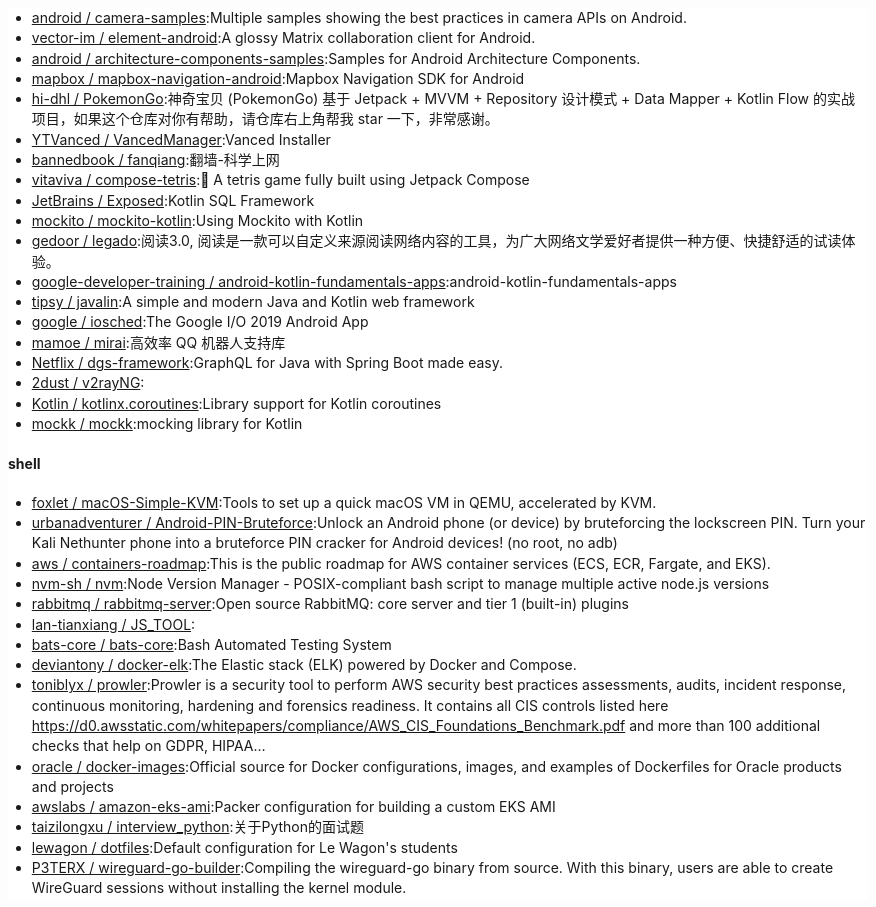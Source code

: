 * [android / camera-samples](https://github.com/android/camera-samples):Multiple samples showing the best practices in camera APIs on Android.
* [vector-im / element-android](https://github.com/vector-im/element-android):A glossy Matrix collaboration client for Android.
* [android / architecture-components-samples](https://github.com/android/architecture-components-samples):Samples for Android Architecture Components.
* [mapbox / mapbox-navigation-android](https://github.com/mapbox/mapbox-navigation-android):Mapbox Navigation SDK for Android
* [hi-dhl / PokemonGo](https://github.com/hi-dhl/PokemonGo):神奇宝贝 (PokemonGo) 基于 Jetpack + MVVM + Repository 设计模式 + Data Mapper + Kotlin Flow 的实战项目，如果这个仓库对你有帮助，请仓库右上角帮我 star 一下，非常感谢。
* [YTVanced / VancedManager](https://github.com/YTVanced/VancedManager):Vanced Installer
* [bannedbook / fanqiang](https://github.com/bannedbook/fanqiang):翻墙-科学上网
* [vitaviva / compose-tetris](https://github.com/vitaviva/compose-tetris):🧱 A tetris game fully built using Jetpack Compose
* [JetBrains / Exposed](https://github.com/JetBrains/Exposed):Kotlin SQL Framework
* [mockito / mockito-kotlin](https://github.com/mockito/mockito-kotlin):Using Mockito with Kotlin
* [gedoor / legado](https://github.com/gedoor/legado):阅读3.0, 阅读是一款可以自定义来源阅读网络内容的工具，为广大网络文学爱好者提供一种方便、快捷舒适的试读体验。
* [google-developer-training / android-kotlin-fundamentals-apps](https://github.com/google-developer-training/android-kotlin-fundamentals-apps):android-kotlin-fundamentals-apps
* [tipsy / javalin](https://github.com/tipsy/javalin):A simple and modern Java and Kotlin web framework
* [google / iosched](https://github.com/google/iosched):The Google I/O 2019 Android App
* [mamoe / mirai](https://github.com/mamoe/mirai):高效率 QQ 机器人支持库
* [Netflix / dgs-framework](https://github.com/Netflix/dgs-framework):GraphQL for Java with Spring Boot made easy.
* [2dust / v2rayNG](https://github.com/2dust/v2rayNG):
* [Kotlin / kotlinx.coroutines](https://github.com/Kotlin/kotlinx.coroutines):Library support for Kotlin coroutines
* [mockk / mockk](https://github.com/mockk/mockk):mocking library for Kotlin

#### shell
* [foxlet / macOS-Simple-KVM](https://github.com/foxlet/macOS-Simple-KVM):Tools to set up a quick macOS VM in QEMU, accelerated by KVM.
* [urbanadventurer / Android-PIN-Bruteforce](https://github.com/urbanadventurer/Android-PIN-Bruteforce):Unlock an Android phone (or device) by bruteforcing the lockscreen PIN. Turn your Kali Nethunter phone into a bruteforce PIN cracker for Android devices! (no root, no adb)
* [aws / containers-roadmap](https://github.com/aws/containers-roadmap):This is the public roadmap for AWS container services (ECS, ECR, Fargate, and EKS).
* [nvm-sh / nvm](https://github.com/nvm-sh/nvm):Node Version Manager - POSIX-compliant bash script to manage multiple active node.js versions
* [rabbitmq / rabbitmq-server](https://github.com/rabbitmq/rabbitmq-server):Open source RabbitMQ: core server and tier 1 (built-in) plugins
* [lan-tianxiang / JS_TOOL](https://github.com/lan-tianxiang/JS_TOOL):
* [bats-core / bats-core](https://github.com/bats-core/bats-core):Bash Automated Testing System
* [deviantony / docker-elk](https://github.com/deviantony/docker-elk):The Elastic stack (ELK) powered by Docker and Compose.
* [toniblyx / prowler](https://github.com/toniblyx/prowler):Prowler is a security tool to perform AWS security best practices assessments, audits, incident response, continuous monitoring, hardening and forensics readiness. It contains all CIS controls listed here https://d0.awsstatic.com/whitepapers/compliance/AWS_CIS_Foundations_Benchmark.pdf and more than 100 additional checks that help on GDPR, HIPAA…
* [oracle / docker-images](https://github.com/oracle/docker-images):Official source for Docker configurations, images, and examples of Dockerfiles for Oracle products and projects
* [awslabs / amazon-eks-ami](https://github.com/awslabs/amazon-eks-ami):Packer configuration for building a custom EKS AMI
* [taizilongxu / interview_python](https://github.com/taizilongxu/interview_python):关于Python的面试题
* [lewagon / dotfiles](https://github.com/lewagon/dotfiles):Default configuration for Le Wagon's students
* [P3TERX / wireguard-go-builder](https://github.com/P3TERX/wireguard-go-builder):Compiling the wireguard-go binary from source. With this binary, users are able to create WireGuard sessions without installing the kernel module.